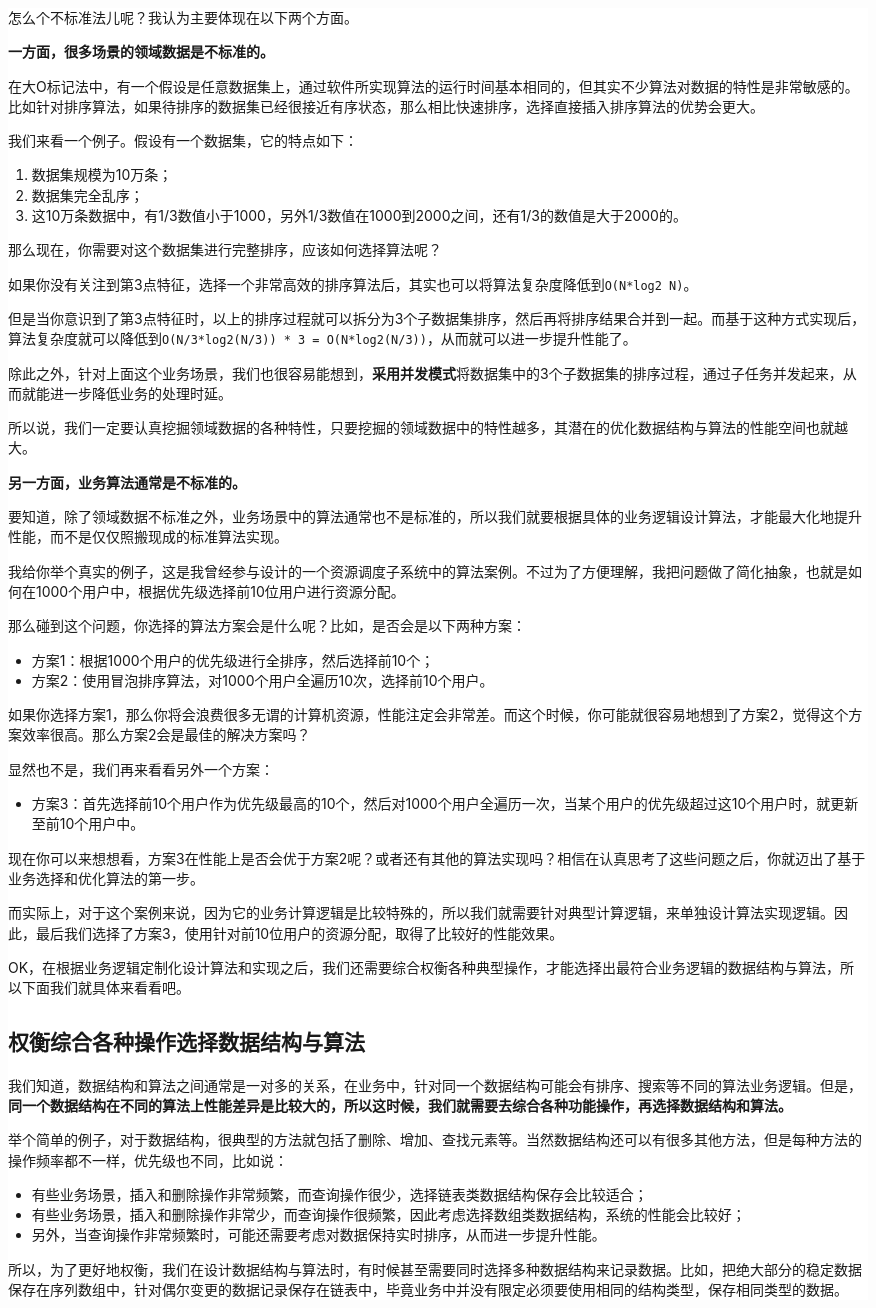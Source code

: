 怎么个不标准法儿呢？我认为主要体现在以下两个方面。

**一方面，很多场景的领域数据是不标准的。**

在大O标记法中，有一个假设是任意数据集上，通过软件所实现算法的运行时间基本相同的，但其实不少算法对数据的特性是非常敏感的。比如针对排序算法，如果待排序的数据集已经很接近有序状态，那么相比快速排序，选择直接插入排序算法的优势会更大。

我们来看一个例子。假设有一个数据集，它的特点如下：

1.  数据集规模为10万条；
2.  数据集完全乱序；
3.  这10万条数据中，有1/3数值小于1000，另外1/3数值在1000到2000之间，还有1/3的数值是大于2000的。

那么现在，你需要对这个数据集进行完整排序，应该如何选择算法呢？

如果你没有关注到第3点特征，选择一个非常高效的排序算法后，其实也可以将算法复杂度降低到`O(N*log2 N)`。

但是当你意识到了第3点特征时，以上的排序过程就可以拆分为3个子数据集排序，然后再将排序结果合并到一起。而基于这种方式实现后，算法复杂度就可以降低到`O(N/3*log2(N/3)) * 3 = O(N*log2(N/3))`，从而就可以进一步提升性能了。

除此之外，针对上面这个业务场景，我们也很容易能想到，**采用并发模式**将数据集中的3个子数据集的排序过程，通过子任务并发起来，从而就能进一步降低业务的处理时延。

所以说，我们一定要认真挖掘领域数据的各种特性，只要挖掘的领域数据中的特性越多，其潜在的优化数据结构与算法的性能空间也就越大。

**另一方面，业务算法通常是不标准的。**

要知道，除了领域数据不标准之外，业务场景中的算法通常也不是标准的，所以我们就要根据具体的业务逻辑设计算法，才能最大化地提升性能，而不是仅仅照搬现成的标准算法实现。

我给你举个真实的例子，这是我曾经参与设计的一个资源调度子系统中的算法案例。不过为了方便理解，我把问题做了简化抽象，也就是如何在1000个用户中，根据优先级选择前10位用户进行资源分配。

那么碰到这个问题，你选择的算法方案会是什么呢？比如，是否会是以下两种方案：

*   方案1：根据1000个用户的优先级进行全排序，然后选择前10个；
*   方案2：使用冒泡排序算法，对1000个用户全遍历10次，选择前10个用户。

如果你选择方案1，那么你将会浪费很多无谓的计算机资源，性能注定会非常差。而这个时候，你可能就很容易地想到了方案2，觉得这个方案效率很高。那么方案2会是最佳的解决方案吗？

显然也不是，我们再来看看另外一个方案：

*   方案3：首先选择前10个用户作为优先级最高的10个，然后对1000个用户全遍历一次，当某个用户的优先级超过这10个用户时，就更新至前10个用户中。

现在你可以来想想看，方案3在性能上是否会优于方案2呢？或者还有其他的算法实现吗？相信在认真思考了这些问题之后，你就迈出了基于业务选择和优化算法的第一步。

而实际上，对于这个案例来说，因为它的业务计算逻辑是比较特殊的，所以我们就需要针对典型计算逻辑，来单独设计算法实现逻辑。因此，最后我们选择了方案3，使用针对前10位用户的资源分配，取得了比较好的性能效果。

OK，在根据业务逻辑定制化设计算法和实现之后，我们还需要综合权衡各种典型操作，才能选择出最符合业务逻辑的数据结构与算法，所以下面我们就具体来看看吧。

## 权衡综合各种操作选择数据结构与算法

我们知道，数据结构和算法之间通常是一对多的关系，在业务中，针对同一个数据结构可能会有排序、搜索等不同的算法业务逻辑。但是，**同一个数据结构在不同的算法上性能差异是比较大的，所以这时候，我们就需要去综合各种功能操作，再选择数据结构和算法。**

举个简单的例子，对于数据结构，很典型的方法就包括了删除、增加、查找元素等。当然数据结构还可以有很多其他方法，但是每种方法的操作频率都不一样，优先级也不同，比如说：

*   有些业务场景，插入和删除操作非常频繁，而查询操作很少，选择链表类数据结构保存会比较适合；
*   有些业务场景，插入和删除操作非常少，而查询操作很频繁，因此考虑选择数组类数据结构，系统的性能会比较好；
*   另外，当查询操作非常频繁时，可能还需要考虑对数据保持实时排序，从而进一步提升性能。

所以，为了更好地权衡，我们在设计数据结构与算法时，有时候甚至需要同时选择多种数据结构来记录数据。比如，把绝大部分的稳定数据保存在序列数组中，针对偶尔变更的数据记录保存在链表中，毕竟业务中并没有限定必须要使用相同的结构类型，保存相同类型的数据。

